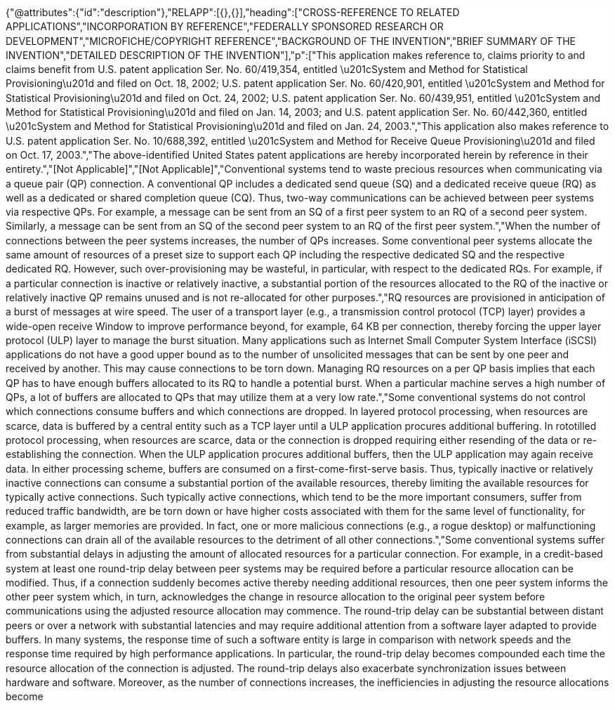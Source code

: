 {"@attributes":{"id":"description"},"RELAPP":[{},{}],"heading":["CROSS-REFERENCE TO RELATED APPLICATIONS","INCORPORATION BY REFERENCE","FEDERALLY SPONSORED RESEARCH OR DEVELOPMENT","MICROFICHE\/COPYRIGHT REFERENCE","BACKGROUND OF THE INVENTION","BRIEF SUMMARY OF THE INVENTION","DETAILED DESCRIPTION OF THE INVENTION"],"p":["This application makes reference to, claims priority to and claims benefit from U.S. patent application Ser. No. 60\/419,354, entitled \u201cSystem and Method for Statistical Provisioning\u201d and filed on Oct. 18, 2002; U.S. patent application Ser. No. 60\/420,901, entitled \u201cSystem and Method for Statistical Provisioning\u201d and filed on Oct. 24, 2002; U.S. patent application Ser. No. 60\/439,951, entitled \u201cSystem and Method for Statistical Provisioning\u201d and filed on Jan. 14, 2003; and U.S. patent application Ser. No. 60\/442,360, entitled \u201cSystem and Method for Statistical Provisioning\u201d and filed on Jan. 24, 2003.","This application also makes reference to U.S. patent application Ser. No. 10\/688,392, entitled \u201cSystem and Method for Receive Queue Provisioning\u201d and filed on Oct. 17, 2003.","The above-identified United States patent applications are hereby incorporated herein by reference in their entirety.","[Not Applicable]","[Not Applicable]","Conventional systems tend to waste precious resources when communicating via a queue pair (QP) connection. A conventional QP includes a dedicated send queue (SQ) and a dedicated receive queue (RQ) as well as a dedicated or shared completion queue (CQ). Thus, two-way communications can be achieved between peer systems via respective QPs. For example, a message can be sent from an SQ of a first peer system to an RQ of a second peer system. Similarly, a message can be sent from an SQ of the second peer system to an RQ of the first peer system.","When the number of connections between the peer systems increases, the number of QPs increases. Some conventional peer systems allocate the same amount of resources of a preset size to support each QP including the respective dedicated SQ and the respective dedicated RQ. However, such over-provisioning may be wasteful, in particular, with respect to the dedicated RQs. For example, if a particular connection is inactive or relatively inactive, a substantial portion of the resources allocated to the RQ of the inactive or relatively inactive QP remains unused and is not re-allocated for other purposes.","RQ resources are provisioned in anticipation of a burst of messages at wire speed. The user of a transport layer (e.g., a transmission control protocol (TCP) layer) provides a wide-open receive Window to improve performance beyond, for example, 64 KB per connection, thereby forcing the upper layer protocol (ULP) layer to manage the burst situation. Many applications such as Internet Small Computer System Interface (iSCSI) applications do not have a good upper bound as to the number of unsolicited messages that can be sent by one peer and received by another. This may cause connections to be torn down. Managing RQ resources on a per QP basis implies that each QP has to have enough buffers allocated to its RQ to handle a potential burst. When a particular machine serves a high number of QPs, a lot of buffers are allocated to QPs that may utilize them at a very low rate.","Some conventional systems do not control which connections consume buffers and which connections are dropped. In layered protocol processing, when resources are scarce, data is buffered by a central entity such as a TCP layer until a ULP application procures additional buffering. In rototilled protocol processing, when resources are scarce, data or the connection is dropped requiring either resending of the data or re-establishing the connection. When the ULP application procures additional buffers, then the ULP application may again receive data. In either processing scheme, buffers are consumed on a first-come-first-serve basis. Thus, typically inactive or relatively inactive connections can consume a substantial portion of the available resources, thereby limiting the available resources for typically active connections. Such typically active connections, which tend to be the more important consumers, suffer from reduced traffic bandwidth, are be torn down or have higher costs associated with them for the same level of functionality, for example, as larger memories are provided. In fact, one or more malicious connections (e.g., a rogue desktop) or malfunctioning connections can drain all of the available resources to the detriment of all other connections.","Some conventional systems suffer from substantial delays in adjusting the amount of allocated resources for a particular connection. For example, in a credit-based system at least one round-trip delay between peer systems may be required before a particular resource allocation can be modified. Thus, if a connection suddenly becomes active thereby needing additional resources, then one peer system informs the other peer system which, in turn, acknowledges the change in resource allocation to the original peer system before communications using the adjusted resource allocation may commence. The round-trip delay can be substantial between distant peers or over a network with substantial latencies and may require additional attention from a software layer adapted to provide buffers. In many systems, the response time of such a software entity is large in comparison with network speeds and the response time required by high performance applications. In particular, the round-trip delay becomes compounded each time the resource allocation of the connection is adjusted. The round-trip delays also exacerbate synchronization issues between hardware and software. Moreover, as the number of connections increases, the inefficiencies in adjusting the resource allocations become